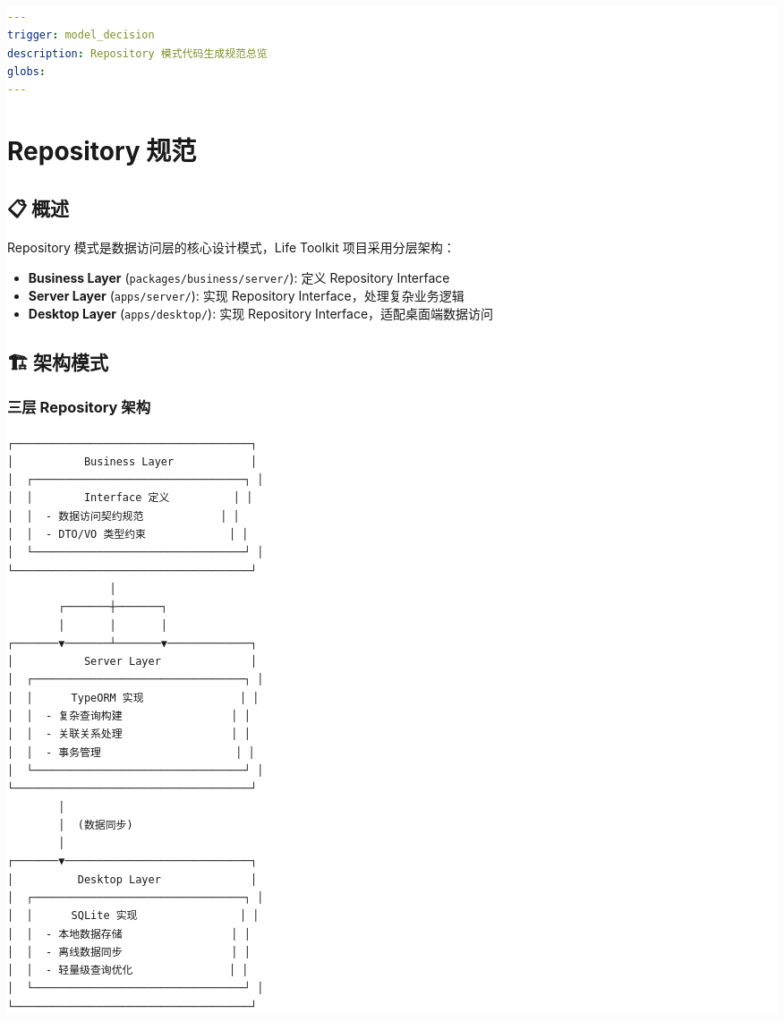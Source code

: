 ```yaml
---
trigger: model_decision
description: Repository 模式代码生成规范总览
globs:
---
```


# Repository 规范

## 📋 概述

Repository 模式是数据访问层的核心设计模式，Life Toolkit 项目采用分层架构：

- **Business Layer** (`packages/business/server/`): 定义 Repository Interface
- **Server Layer** (`apps/server/`): 实现 Repository Interface，处理复杂业务逻辑
- **Desktop Layer** (`apps/desktop/`): 实现 Repository Interface，适配桌面端数据访问

## 🏗️ 架构模式

### 三层 Repository 架构
```
┌─────────────────────────────────────┐
│           Business Layer            │
│  ┌─────────────────────────────────┐ │
│  │        Interface 定义          │ │
│  │  - 数据访问契约规范            │ │
│  │  - DTO/VO 类型约束             │ │
│  └─────────────────────────────────┘ │
└─────────────────────────────────────┘
                │
        ┌───────┼───────┐
        │       │       │
┌───────▼───────┴───────▼─────────────┐
│           Server Layer              │
│  ┌─────────────────────────────────┐ │
│  │      TypeORM 实现               │ │
│  │  - 复杂查询构建                 │ │
│  │  - 关联关系处理                 │ │
│  │  - 事务管理                     │ │
│  └─────────────────────────────────┘ │
└─────────────────────────────────────┘
        │
        │  (数据同步)
        │
┌───────▼─────────────────────────────┐
│          Desktop Layer              │
│  ┌─────────────────────────────────┐ │
│  │      SQLite 实现                │ │
│  │  - 本地数据存储                 │ │
│  │  - 离线数据同步                 │ │
│  │  - 轻量级查询优化               │ │
│  └─────────────────────────────────┘ │
└─────────────────────────────────────┘
```

